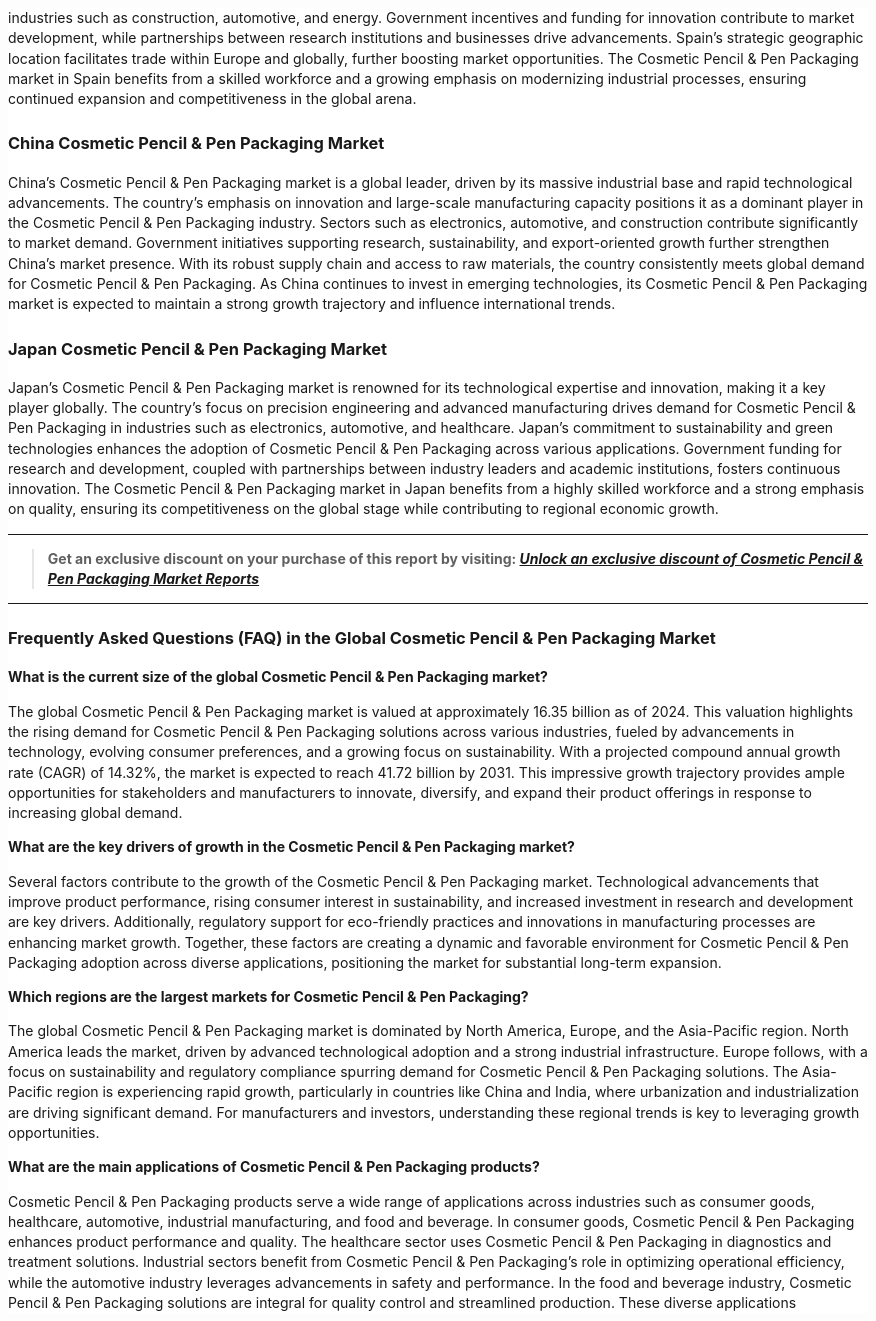 industries such as construction, automotive, and energy. Government incentives and funding for innovation contribute to market development, while partnerships between research institutions and businesses drive advancements. Spain&rsquo;s strategic geographic location facilitates trade within Europe and globally, further boosting market opportunities. The Cosmetic Pencil & Pen Packaging market in Spain benefits from a skilled workforce and a growing emphasis on modernizing industrial processes, ensuring continued expansion and competitiveness in the global arena.</p><h3>China Cosmetic Pencil & Pen Packaging Market</h3><p>China&rsquo;s Cosmetic Pencil & Pen Packaging market is a global leader, driven by its massive industrial base and rapid technological advancements. The country&rsquo;s emphasis on innovation and large-scale manufacturing capacity positions it as a dominant player in the Cosmetic Pencil & Pen Packaging industry. Sectors such as electronics, automotive, and construction contribute significantly to market demand. Government initiatives supporting research, sustainability, and export-oriented growth further strengthen China&rsquo;s market presence. With its robust supply chain and access to raw materials, the country consistently meets global demand for Cosmetic Pencil & Pen Packaging. As China continues to invest in emerging technologies, its Cosmetic Pencil & Pen Packaging market is expected to maintain a strong growth trajectory and influence international trends.</p><h3>Japan Cosmetic Pencil & Pen Packaging Market</h3><p>Japan&rsquo;s Cosmetic Pencil & Pen Packaging market is renowned for its technological expertise and innovation, making it a key player globally. The country&rsquo;s focus on precision engineering and advanced manufacturing drives demand for Cosmetic Pencil & Pen Packaging in industries such as electronics, automotive, and healthcare. Japan&rsquo;s commitment to sustainability and green technologies enhances the adoption of Cosmetic Pencil & Pen Packaging across various applications. Government funding for research and development, coupled with partnerships between industry leaders and academic institutions, fosters continuous innovation. The Cosmetic Pencil & Pen Packaging market in Japan benefits from a highly skilled workforce and a strong emphasis on quality, ensuring its competitiveness on the global stage while contributing to regional economic growth.</p><hr /><blockquote><p><strong>Get an exclusive discount on your purchase of this report by visiting: <em><a href="://marketresearchpulse.com/ask-for-discount/54856?utm_source=Github&amp;utm_medium=029">Unlock an exclusive discount of Cosmetic Pencil & Pen Packaging Market Reports</a></em>&nbsp;</strong></p></blockquote><hr /><h3>Frequently Asked Questions (FAQ) in the Global Cosmetic Pencil & Pen Packaging Market</h3><p><strong>What is the current size of the global Cosmetic Pencil & Pen Packaging market?</strong></p><p>The global Cosmetic Pencil & Pen Packaging market is valued at approximately 16.35 billion as of 2024. This valuation highlights the rising demand for Cosmetic Pencil & Pen Packaging solutions across various industries, fueled by advancements in technology, evolving consumer preferences, and a growing focus on sustainability. With a projected compound annual growth rate (CAGR) of 14.32%, the market is expected to reach 41.72 billion by 2031. This impressive growth trajectory provides ample opportunities for stakeholders and manufacturers to innovate, diversify, and expand their product offerings in response to increasing global demand.</p><p><strong>What are the key drivers of growth in the Cosmetic Pencil & Pen Packaging market?</strong></p><p>Several factors contribute to the growth of the Cosmetic Pencil & Pen Packaging market. Technological advancements that improve product performance, rising consumer interest in sustainability, and increased investment in research and development are key drivers. Additionally, regulatory support for eco-friendly practices and innovations in manufacturing processes are enhancing market growth. Together, these factors are creating a dynamic and favorable environment for Cosmetic Pencil & Pen Packaging adoption across diverse applications, positioning the market for substantial long-term expansion.</p><p><strong>Which regions are the largest markets for Cosmetic Pencil & Pen Packaging?</strong></p><p>The global Cosmetic Pencil & Pen Packaging market is dominated by North America, Europe, and the Asia-Pacific region. North America leads the market, driven by advanced technological adoption and a strong industrial infrastructure. Europe follows, with a focus on sustainability and regulatory compliance spurring demand for Cosmetic Pencil & Pen Packaging solutions. The Asia-Pacific region is experiencing rapid growth, particularly in countries like China and India, where urbanization and industrialization are driving significant demand. For manufacturers and investors, understanding these regional trends is key to leveraging growth opportunities.</p><p><strong>What are the main applications of Cosmetic Pencil & Pen Packaging products?</strong></p><p>Cosmetic Pencil & Pen Packaging products serve a wide range of applications across industries such as consumer goods, healthcare, automotive, industrial manufacturing, and food and beverage. In consumer goods, Cosmetic Pencil & Pen Packaging enhances product performance and quality. The healthcare sector uses Cosmetic Pencil & Pen Packaging in diagnostics and treatment solutions. Industrial sectors benefit from Cosmetic Pencil & Pen Packaging&rsquo;s role in optimizing operational efficiency, while the automotive industry leverages advancements in safety and performance. In the food and beverage industry, Cosmetic Pencil & Pen Packaging solutions are integral for quality control and streamlined production. These diverse applications